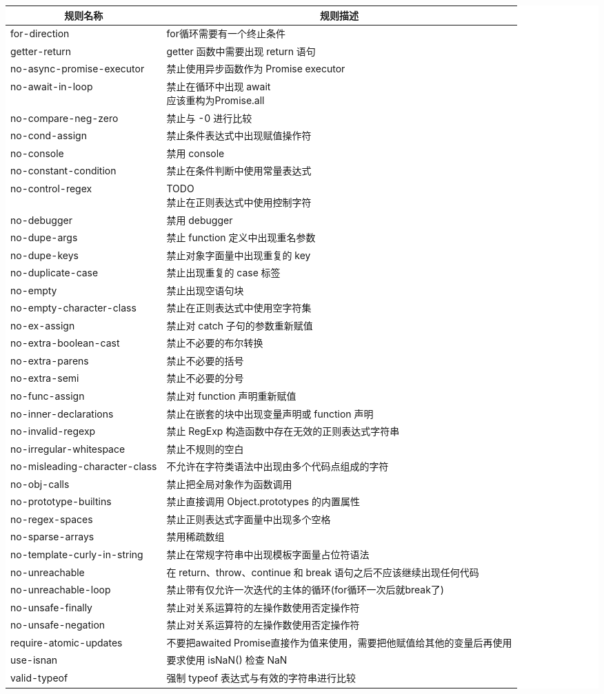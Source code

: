 | 规则名称 | 规则描述 |
|---|---|
| for-direction | for循环需要有一个终止条件 |
| getter-return | getter 函数中需要出现 return 语句 |
| no-async-promise-executor | 禁止使用异步函数作为 Promise executor |
| no-await-in-loop | 禁止在循环中出现 await<br/>应该重构为Promise.all |
| no-compare-neg-zero | 禁止与 -0 进行比较 |
| no-cond-assign | 禁止条件表达式中出现赋值操作符 |
| no-console | 禁用 console |
| no-constant-condition | 禁止在条件判断中使用常量表达式 |
| no-control-regex | TODO<br/>禁止在正则表达式中使用控制字符 |
| no-debugger | 禁用 debugger |
| no-dupe-args | 禁止 function 定义中出现重名参数 |
| no-dupe-keys | 禁止对象字面量中出现重复的 key |
| no-duplicate-case | 禁止出现重复的 case 标签 |
| no-empty | 禁止出现空语句块 |
| no-empty-character-class | 禁止在正则表达式中使用空字符集 |
| no-ex-assign | 禁止对 catch 子句的参数重新赋值 |
| no-extra-boolean-cast | 禁止不必要的布尔转换 |
| no-extra-parens | 禁止不必要的括号 |
| no-extra-semi | 禁止不必要的分号 |
| no-func-assign | 禁止对 function 声明重新赋值 |
| no-inner-declarations | 禁止在嵌套的块中出现变量声明或 function 声明 |
| no-invalid-regexp | 禁止 RegExp 构造函数中存在无效的正则表达式字符串 |
| no-irregular-whitespace | 禁止不规则的空白 |
| no-misleading-character-class | 不允许在字符类语法中出现由多个代码点组成的字符 |
| no-obj-calls | 禁止把全局对象作为函数调用 |
| no-prototype-builtins | 禁止直接调用 Object.prototypes 的内置属性 |
| no-regex-spaces | 禁止正则表达式字面量中出现多个空格 |
| no-sparse-arrays | 禁用稀疏数组 |
| no-template-curly-in-string | 禁止在常规字符串中出现模板字面量占位符语法 |
| no-unreachable | 在 return、throw、continue 和 break 语句之后不应该继续出现任何代码 |
| no-unreachable-loop | 禁止带有仅允许一次迭代的主体的循环(for循环一次后就break了) |
| no-unsafe-finally | 禁止对关系运算符的左操作数使用否定操作符 |
| no-unsafe-negation | 禁止对关系运算符的左操作数使用否定操作符 |
| require-atomic-updates | 不要把awaited Promise直接作为值来使用，需要把他赋值给其他的变量后再使用 |
| use-isnan | 要求使用 isNaN() 检查 NaN |
| valid-typeof | 强制 typeof 表达式与有效的字符串进行比较 |
